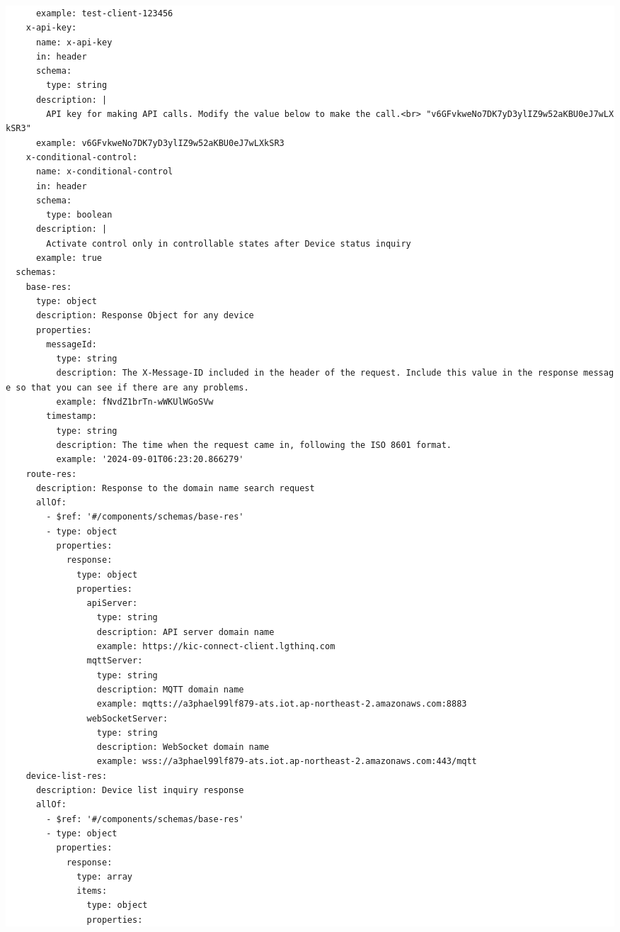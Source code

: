           example: test-client-123456
        x-api-key:
          name: x-api-key
          in: header
          schema:
            type: string
          description: |
            API key for making API calls. Modify the value below to make the call.<br> "v6GFvkweNo7DK7yD3ylIZ9w52aKBU0eJ7wLXkSR3"
          example: v6GFvkweNo7DK7yD3ylIZ9w52aKBU0eJ7wLXkSR3
        x-conditional-control:
          name: x-conditional-control
          in: header
          schema:
            type: boolean
          description: |
            Activate control only in controllable states after Device status inquiry
          example: true
      schemas:
        base-res:
          type: object
          description: Response Object for any device
          properties:
            messageId:
              type: string
              description: The X-Message-ID included in the header of the request. Include this value in the response message so that you can see if there are any problems.
              example: fNvdZ1brTn-wWKUlWGoSVw
            timestamp:
              type: string
              description: The time when the request came in, following the ISO 8601 format.
              example: '2024-09-01T06:23:20.866279'
        route-res:
          description: Response to the domain name search request
          allOf:
            - $ref: '#/components/schemas/base-res'
            - type: object
              properties:
                response:
                  type: object
                  properties:
                    apiServer:
                      type: string
                      description: API server domain name
                      example: https://kic-connect-client.lgthinq.com
                    mqttServer:
                      type: string
                      description: MQTT domain name
                      example: mqtts://a3phael99lf879-ats.iot.ap-northeast-2.amazonaws.com:8883
                    webSocketServer:
                      type: string
                      description: WebSocket domain name
                      example: wss://a3phael99lf879-ats.iot.ap-northeast-2.amazonaws.com:443/mqtt
        device-list-res:
          description: Device list inquiry response
          allOf:
            - $ref: '#/components/schemas/base-res'
            - type: object
              properties:
                response:
                  type: array
                  items:
                    type: object
                    properties: